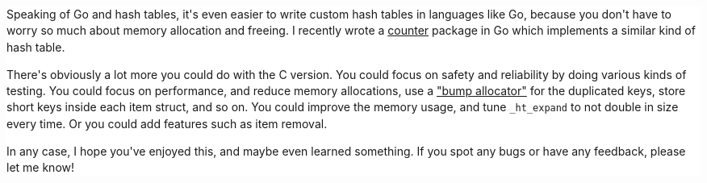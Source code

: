 Speaking of Go and hash tables, it's even easier to write custom hash tables in languages like Go, because you don't have to worry so much about memory allocation and freeing. I recently wrote a [counter](https://github.com/benhoyt/counter) package in Go which implements a similar kind of hash table.

There's obviously a lot more you could do with the C version. You could focus on safety and reliability by doing various kinds of testing. You could focus on performance, and reduce memory allocations, use a ["bump allocator"](https://os.phil-opp.com/allocator-designs/#bump-allocator) for the duplicated keys, store short keys inside each item struct, and so on. You could improve the memory usage, and tune `_ht_expand` to not double in size every time. Or you could add features such as item removal.

In any case, I hope you've enjoyed this, and maybe even learned something. If you spot any bugs or have any feedback, please let me know!
